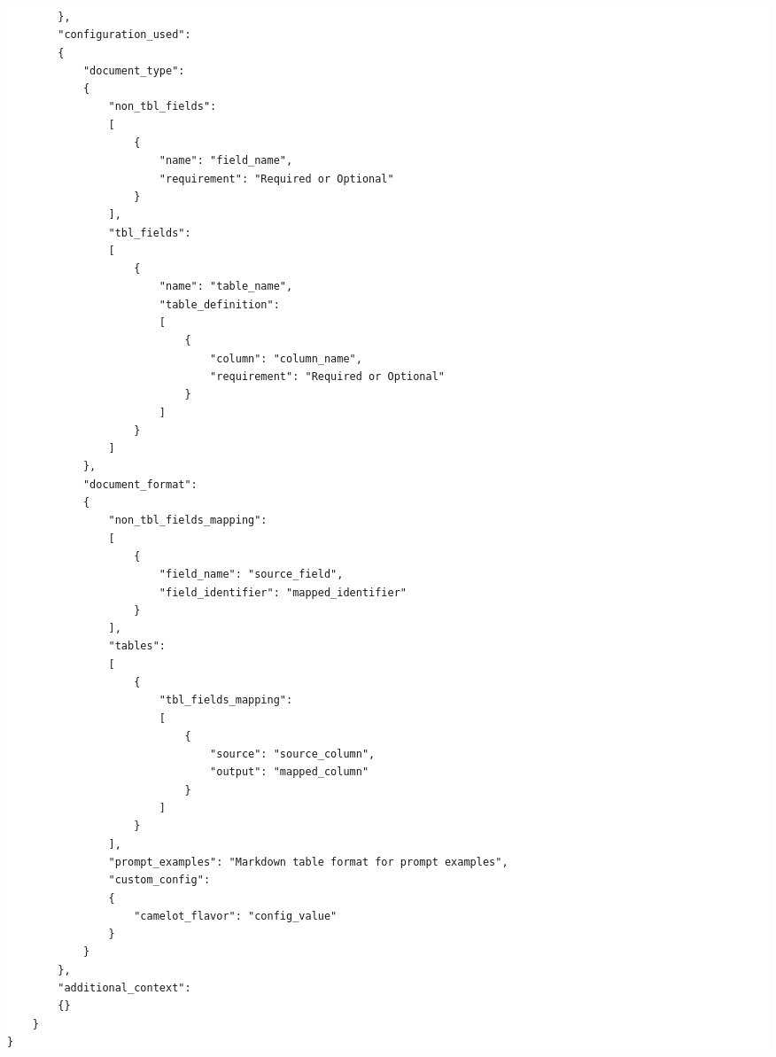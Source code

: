 ```
        },
        "configuration_used":
        {
            "document_type":
            {
                "non_tbl_fields":
                [
                    {
                        "name": "field_name",
                        "requirement": "Required or Optional"
                    }
                ],
                "tbl_fields":
                [
                    {
                        "name": "table_name",
                        "table_definition":
                        [
                            {
                                "column": "column_name",
                                "requirement": "Required or Optional"
                            }
                        ]
                    }
                ]
            },
            "document_format":
            {
                "non_tbl_fields_mapping":
                [
                    {
                        "field_name": "source_field",
                        "field_identifier": "mapped_identifier"
                    }
                ],
                "tables":
                [
                    {
                        "tbl_fields_mapping":
                        [
                            {
                                "source": "source_column",
                                "output": "mapped_column"
                            }
                        ]
                    }
                ],
                "prompt_examples": "Markdown table format for prompt examples",
                "custom_config":
                {
                    "camelot_flavor": "config_value"
                }
            }
        },
        "additional_context":
        {}
    }
}
```
